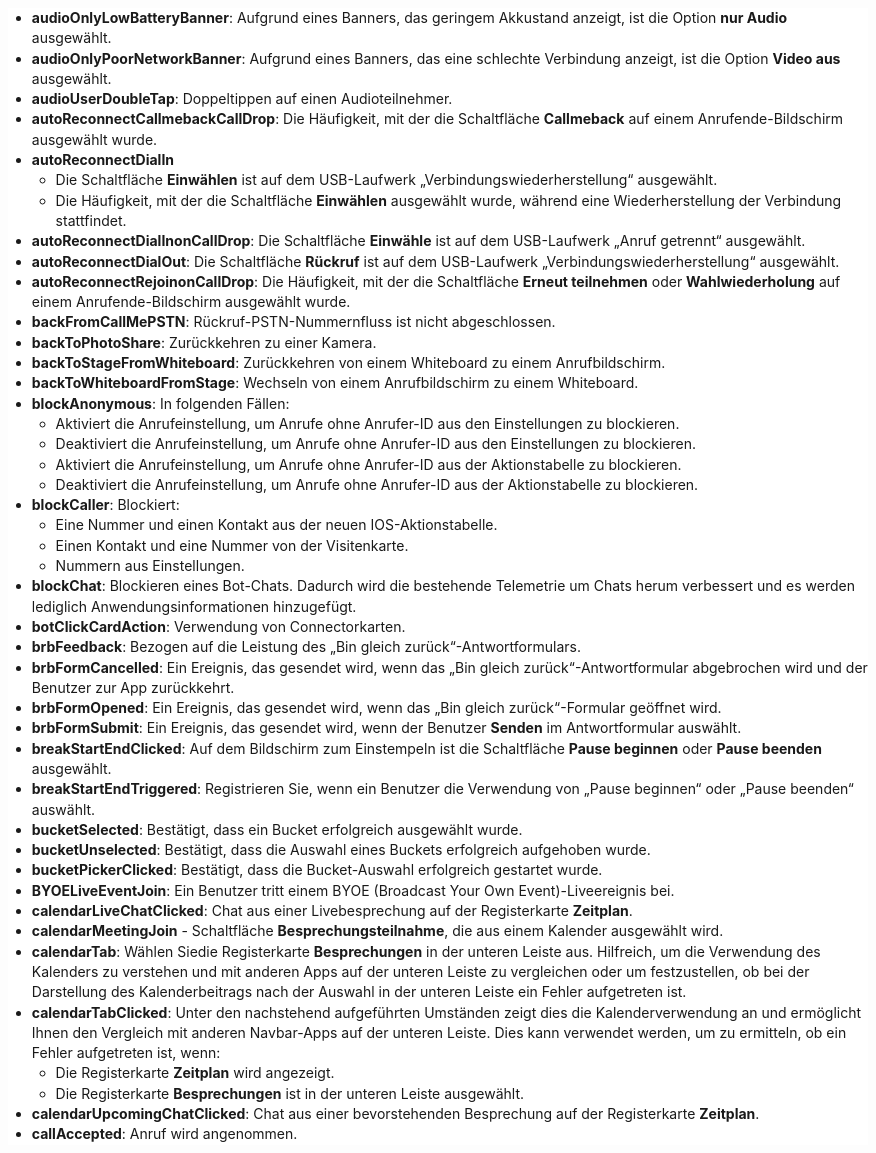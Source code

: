 - **audioOnlyLowBatteryBanner**: Aufgrund eines Banners, das geringem Akkustand anzeigt, ist die Option **nur Audio** ausgewählt.
- **audioOnlyPoorNetworkBanner**: Aufgrund eines Banners, das eine schlechte Verbindung anzeigt, ist die Option **Video aus** ausgewählt.
- **audioUserDoubleTap**: Doppeltippen auf einen Audioteilnehmer.
- **autoReconnectCallmebackCallDrop**: Die Häufigkeit, mit der die Schaltfläche **Callmeback** auf einem Anrufende-Bildschirm ausgewählt wurde.
- **autoReconnectDialIn**
  - Die Schaltfläche **Einwählen** ist auf dem USB-Laufwerk „Verbindungswiederherstellung“ ausgewählt.
  - Die Häufigkeit, mit der die Schaltfläche **Einwählen** ausgewählt wurde, während eine Wiederherstellung der Verbindung stattfindet.
- **autoReconnectDialInonCallDrop**: Die Schaltfläche **Einwähle** ist auf dem USB-Laufwerk „Anruf getrennt“ ausgewählt.
- **autoReconnectDialOut**: Die Schaltfläche **Rückruf** ist auf dem USB-Laufwerk „Verbindungswiederherstellung“ ausgewählt.
- **autoReconnectRejoinonCallDrop**: Die Häufigkeit, mit der die Schaltfläche **Erneut teilnehmen** oder **Wahlwiederholung** auf einem Anrufende-Bildschirm ausgewählt wurde.
- **backFromCallMePSTN**: Rückruf-PSTN-Nummernfluss ist nicht abgeschlossen.
- **backToPhotoShare**: Zurückkehren zu einer Kamera.
- **backToStageFromWhiteboard**: Zurückkehren von einem Whiteboard zu einem Anrufbildschirm.
- **backToWhiteboardFromStage**: Wechseln von einem Anrufbildschirm zu einem Whiteboard.
- **blockAnonymous**: In folgenden Fällen:
  - Aktiviert die Anrufeinstellung, um Anrufe ohne Anrufer-ID aus den Einstellungen zu blockieren.
  - Deaktiviert die Anrufeinstellung, um Anrufe ohne Anrufer-ID aus den Einstellungen zu blockieren.
  - Aktiviert die Anrufeinstellung, um Anrufe ohne Anrufer-ID aus der Aktionstabelle zu blockieren.
  - Deaktiviert die Anrufeinstellung, um Anrufe ohne Anrufer-ID aus der Aktionstabelle zu blockieren.
- **blockCaller**: Blockiert:
  - Eine Nummer und einen Kontakt aus der neuen IOS-Aktionstabelle.
  - Einen Kontakt und eine Nummer von der Visitenkarte.
  - Nummern aus Einstellungen.
- **blockChat**: Blockieren eines Bot-Chats. Dadurch wird die bestehende Telemetrie um Chats herum verbessert und es werden lediglich Anwendungsinformationen hinzugefügt.
- **botClickCardAction**: Verwendung von Connectorkarten.
- **brbFeedback**: Bezogen auf die Leistung des „Bin gleich zurück“-Antwortformulars.
- **brbFormCancelled**: Ein Ereignis, das gesendet wird, wenn das „Bin gleich zurück“-Antwortformular abgebrochen wird und der Benutzer zur App zurückkehrt.
- **brbFormOpened**: Ein Ereignis, das gesendet wird, wenn das „Bin gleich zurück“-Formular geöffnet wird.
- **brbFormSubmit**: Ein Ereignis, das gesendet wird, wenn der Benutzer **Senden** im Antwortformular auswählt.
- **breakStartEndClicked**: Auf dem Bildschirm zum Einstempeln ist die Schaltfläche **Pause beginnen** oder **Pause beenden** ausgewählt.
- **breakStartEndTriggered**: Registrieren Sie, wenn ein Benutzer die Verwendung von „Pause beginnen“ oder „Pause beenden“ auswählt.
- **bucketSelected**: Bestätigt, dass ein Bucket erfolgreich ausgewählt wurde.
- **bucketUnselected**: Bestätigt, dass die Auswahl eines Buckets erfolgreich aufgehoben wurde.
- **bucketPickerClicked**: Bestätigt, dass die Bucket-Auswahl erfolgreich gestartet wurde.
- **BYOELiveEventJoin**: Ein Benutzer tritt einem BYOE (Broadcast Your Own Event)-Liveereignis bei.
- **calendarLiveChatClicked**: Chat aus einer Livebesprechung auf der Registerkarte **Zeitplan**.
- **calendarMeetingJoin** - Schaltfläche **Besprechungsteilnahme**, die aus einem Kalender ausgewählt wird.
- **calendarTab**: Wählen Siedie Registerkarte **Besprechungen** in der unteren Leiste aus. Hilfreich, um die Verwendung des Kalenders zu verstehen und mit anderen Apps auf der unteren Leiste zu vergleichen oder um festzustellen, ob bei der Darstellung des Kalenderbeitrags nach der Auswahl in der unteren Leiste ein Fehler aufgetreten ist.
- **calendarTabClicked**: Unter den nachstehend aufgeführten Umständen zeigt dies die Kalenderverwendung an und ermöglicht Ihnen den Vergleich mit anderen Navbar-Apps auf der unteren Leiste. Dies kann verwendet werden, um zu ermitteln, ob ein Fehler aufgetreten ist, wenn:
  - Die Registerkarte **Zeitplan** wird angezeigt.
  - Die Registerkarte **Besprechungen** ist in der unteren Leiste ausgewählt.
- **calendarUpcomingChatClicked**: Chat aus einer bevorstehenden Besprechung auf der Registerkarte **Zeitplan**.
- **callAccepted**: Anruf wird angenommen.